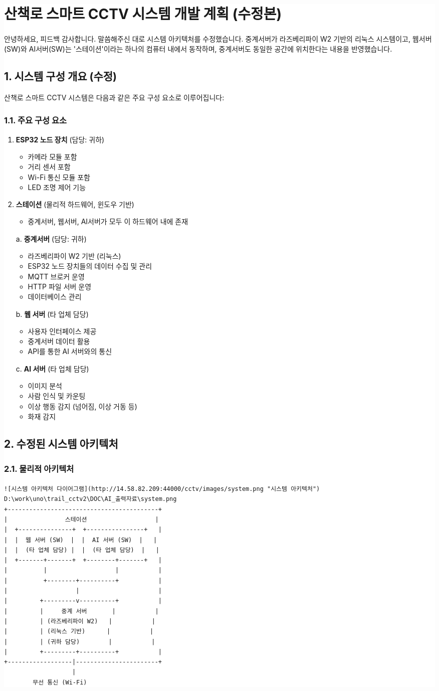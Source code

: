 

# 산책로 스마트 CCTV 시스템 개발 계획 (수정본)

안녕하세요, 피드백 감사합니다. 말씀해주신 대로 시스템 아키텍처를 수정했습니다. 중계서버가 라즈베리파이 W2 기반의 리눅스 시스템이고, 웹서버(SW)와 AI서버(SW)는 '스테이션'이라는 하나의 컴퓨터 내에서 동작하며, 중계서버도 동일한 공간에 위치한다는 내용을 반영했습니다.

## 1. 시스템 구성 개요 (수정)

산책로 스마트 CCTV 시스템은 다음과 같은 주요 구성 요소로 이루어집니다:

### 1.1. 주요 구성 요소

1. **ESP32 노드 장치** (담당: 귀하)
   - 카메라 모듈 포함
   - 거리 센서 포함
   - Wi-Fi 통신 모듈 포함
   - LED 조명 제어 기능

2. **스테이션** (물리적 하드웨어, 윈도우 기반)
   - 중계서버, 웹서버, AI서버가 모두 이 하드웨어 내에 존재

   a. **중계서버** (담당: 귀하)
      - 라즈베리파이 W2 기반 (리눅스)
      - ESP32 노드 장치들의 데이터 수집 및 관리
      - MQTT 브로커 운영
      - HTTP 파일 서버 운영
      - 데이터베이스 관리

   b. **웹 서버** (타 업체 담당)
      - 사용자 인터페이스 제공
      - 중계서버 데이터 활용
      - API를 통한 AI 서버와의 통신

   c. **AI 서버** (타 업체 담당)
      - 이미지 분석
      - 사람 인식 및 카운팅
      - 이상 행동 감지 (넘어짐, 이상 거동 등)
      - 화재 감지

## 2. 수정된 시스템 아키텍처

### 2.1. 물리적 아키텍처

```
![시스템 아키텍처 다이어그램](http://14.58.82.209:44000/cctv/images/system.png "시스템 아키텍처")
D:\work\uno\trail_cctv2\DOC\AI_출력자료\system.png
+------------------------------------------+
|                스테이션                   |
|  +---------------+  +----------------+   |
|  |  웹 서버 (SW)  |  |  AI 서버 (SW)  |   |
|  |  (타 업체 담당) |  |  (타 업체 담당)  |   |
|  +-------+-------+  +--------+-------+   |
|          |                   |           |
|          +--------+----------+           |
|                   |                      |
|         +---------v----------+           |
|         |     중계 서버       |           |
|         | (라즈베리파이 W2)   |           |
|         | (리눅스 기반)      |           |
|         | (귀하 담당)        |           |
|         +---------+----------+           |
+------------------|-----------------------+
                   |
        무선 통신 (Wi-Fi)
```